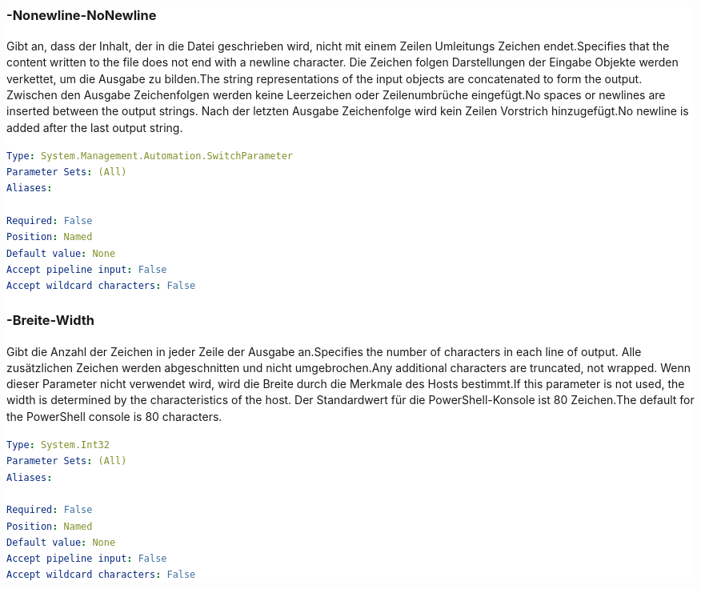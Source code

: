 ### <span data-ttu-id="ef098-184">-Nonewline</span><span class="sxs-lookup"><span data-stu-id="ef098-184">-NoNewline</span></span>

<span data-ttu-id="ef098-185">Gibt an, dass der Inhalt, der in die Datei geschrieben wird, nicht mit einem Zeilen Umleitungs Zeichen endet.</span><span class="sxs-lookup"><span data-stu-id="ef098-185">Specifies that the content written to the file does not end with a newline character.</span></span> <span data-ttu-id="ef098-186">Die Zeichen folgen Darstellungen der Eingabe Objekte werden verkettet, um die Ausgabe zu bilden.</span><span class="sxs-lookup"><span data-stu-id="ef098-186">The string representations of the input objects are concatenated to form the output.</span></span> <span data-ttu-id="ef098-187">Zwischen den Ausgabe Zeichenfolgen werden keine Leerzeichen oder Zeilenumbrüche eingefügt.</span><span class="sxs-lookup"><span data-stu-id="ef098-187">No spaces or newlines are inserted between the output strings.</span></span> <span data-ttu-id="ef098-188">Nach der letzten Ausgabe Zeichenfolge wird kein Zeilen Vorstrich hinzugefügt.</span><span class="sxs-lookup"><span data-stu-id="ef098-188">No newline is added after the last output string.</span></span>

```yaml
Type: System.Management.Automation.SwitchParameter
Parameter Sets: (All)
Aliases:

Required: False
Position: Named
Default value: None
Accept pipeline input: False
Accept wildcard characters: False
```

### <span data-ttu-id="ef098-189">-Breite</span><span class="sxs-lookup"><span data-stu-id="ef098-189">-Width</span></span>

<span data-ttu-id="ef098-190">Gibt die Anzahl der Zeichen in jeder Zeile der Ausgabe an.</span><span class="sxs-lookup"><span data-stu-id="ef098-190">Specifies the number of characters in each line of output.</span></span> <span data-ttu-id="ef098-191">Alle zusätzlichen Zeichen werden abgeschnitten und nicht umgebrochen.</span><span class="sxs-lookup"><span data-stu-id="ef098-191">Any additional characters are truncated, not wrapped.</span></span> <span data-ttu-id="ef098-192">Wenn dieser Parameter nicht verwendet wird, wird die Breite durch die Merkmale des Hosts bestimmt.</span><span class="sxs-lookup"><span data-stu-id="ef098-192">If this parameter is not used, the width is determined by the characteristics of the host.</span></span> <span data-ttu-id="ef098-193">Der Standardwert für die PowerShell-Konsole ist 80 Zeichen.</span><span class="sxs-lookup"><span data-stu-id="ef098-193">The default for the PowerShell console is 80 characters.</span></span>

```yaml
Type: System.Int32
Parameter Sets: (All)
Aliases:

Required: False
Position: Named
Default value: None
Accept pipeline input: False
Accept wildcard characters: False
```
